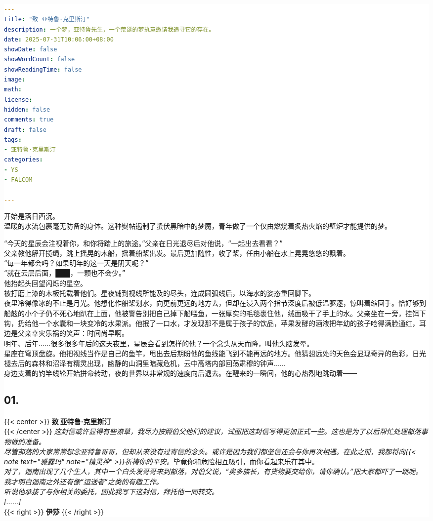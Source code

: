 ```yaml
---
title: "致 亚特鲁·克里斯汀"
description: 一个梦，亚特鲁先生，一个荒诞的梦执意邀请我追寻它的存在。
date: 2025-07-31T10:06:00+08:00
showDate: false
showWordCount: false
showReadingTime: false
image: 
math: 
license: 
hidden: false
comments: true
draft: false
tags:
- 亚特鲁·克里斯汀
categories:
- YS
- FALCOM

---
```



开始是落日西沉。<br/>
温暖的水流包裹毫无防备的身体。这种熨帖遏制了蛰伏黑暗中的梦魇，青年做了一个仅由燃烧着炙热火焰的壁炉才能提供的梦。<br/>

“今天的星辰会注视着你，和你将踏上的旅途。”父亲在日光退尽后对他说，“一起出去看看？”<br/>
父亲教他解开揽绳，跳上摇晃的木船，摇着船桨出发。最后更加随性，收了桨，任由小船在水上晃晃悠悠的飘着。<br/>
“每一年都会吗？如果明年的这一天是阴天呢？”<br/>
“就在云层后面，███，一颗也不会少。”<br/>
他抬起头回望闪烁的星空。<br/>
被打磨上漆的木板托载着他们。星夜铺到视线所能及的尽头，连成圆弧线后，以海水的姿态重回脚下。<br/>
夜里冷得像冰的不止是月光。他想化作船桨划水，向更前更远的地方去，但却在浸入两个指节深度后被低温驱逐，惊叫着缩回手。恰好够到船舷的小个子仍不死心地趴在上面，他被警告别把自己掉下船喂鱼，一张厚实的毛毯裹住他，绒面吸干了手上的水。父亲坐在一旁，挂饵下钩，扔给他一个水囊和一块变冷的水果派。他抿了一口水，才发现那不是属于孩子的饮品，苹果发酵的酒液把年幼的孩子呛得满脸通红，耳边是父亲幸灾乐祸的笑声：时间尚早啊。<br/>
明年、后年……很多很多年后的这天夜里，星辰会看到怎样的他？一个念头从天而降，叫他头脑发晕。<br/>
星座在穹顶盘旋。他把视线当作是自己的鱼竿，甩出去后期盼他的鱼线能飞到不能再远的地方。他猜想远处的天色会显现奇异的色彩，日光褪去后的森林和沼泽有精灵出现，幽静的山洞里暗藏危机，云中高塔内部回荡肃穆的钟声……<br/>
身边支着的钓竿线轮开始拼命转动，夜的世界以非常规的速度向后退去。在醒来的一瞬间，他的心热烈地跳动着——


## 01.<br/>

{{< center >}}
**致 亚特鲁·克里斯汀**<br/>
{{< /center >}}
*这封信或许显得有些潦草，我尽力按照伯父他们的建议，试图把这封信写得更加正式一些。这也是为了以后帮忙处理部落事物做的准备。<br/>*
*尽管部落的大家常常想念亚特鲁哥哥，但却从来没有过寄信的念头。或许是因为我们都坚信还会与你再次相遇。在此之前，我都将向{{< note text="雅露玛" note="精灵神" >}}祈祷你的平安。*~~毕竟你和危险相互吸引，而你看起来乐在其中。~~<br/>
*对了，迦南出现了几个生人，其中一个白头发哥哥来到部落，对伯父说，“奥多族长，有货物要交给你，请你确认。”把大家都吓了一跳呢。我才明白迦南之外还有像“运送者”之类的有趣工作。<br/>
听说他承接了与你相关的委托，因此我写下这封信，拜托他一同转交。<br/>*
*[……]<br/>*
{{< right >}}
**伊莎**
{{< /right >}}
